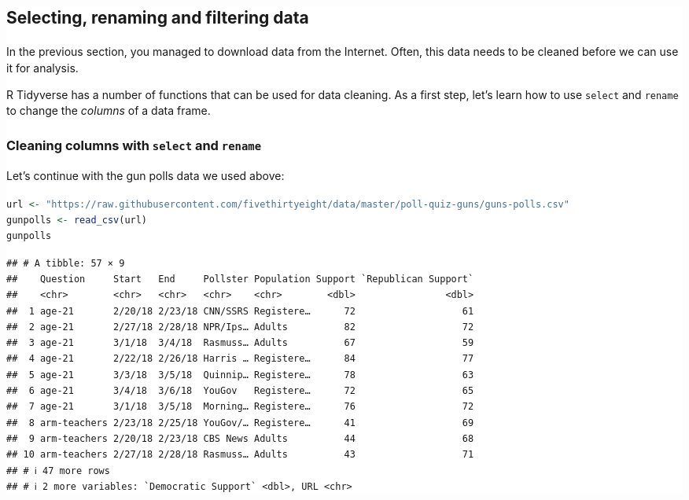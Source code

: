 ## Selecting, renaming and filtering data

In the previous section, you managed to download data from the Internet.
Often, this data needs to be cleaned before we can use it for analysis.

R Tidyverse has a number of functions that can be used for data
cleaning. As a first step, let’s learn how to use `select` and `rename`
to change the *columns* of a data frame.

### Cleaning columns with `select` and `rename`

Let’s continue with the gun polls data we used above:

``` r
url <- "https://raw.githubusercontent.com/fivethirtyeight/data/master/poll-quiz-guns/guns-polls.csv"
gunpolls <- read_csv(url)
gunpolls
```

    ## # A tibble: 57 × 9
    ##    Question     Start   End     Pollster Population Support `Republican Support`
    ##    <chr>        <chr>   <chr>   <chr>    <chr>        <dbl>                <dbl>
    ##  1 age-21       2/20/18 2/23/18 CNN/SSRS Registere…      72                   61
    ##  2 age-21       2/27/18 2/28/18 NPR/Ips… Adults          82                   72
    ##  3 age-21       3/1/18  3/4/18  Rasmuss… Adults          67                   59
    ##  4 age-21       2/22/18 2/26/18 Harris … Registere…      84                   77
    ##  5 age-21       3/3/18  3/5/18  Quinnip… Registere…      78                   63
    ##  6 age-21       3/4/18  3/6/18  YouGov   Registere…      72                   65
    ##  7 age-21       3/1/18  3/5/18  Morning… Registere…      76                   72
    ##  8 arm-teachers 2/23/18 2/25/18 YouGov/… Registere…      41                   69
    ##  9 arm-teachers 2/20/18 2/23/18 CBS News Adults          44                   68
    ## 10 arm-teachers 2/27/18 2/28/18 Rasmuss… Adults          43                   71
    ## # ℹ 47 more rows
    ## # ℹ 2 more variables: `Democratic Support` <dbl>, URL <chr>
